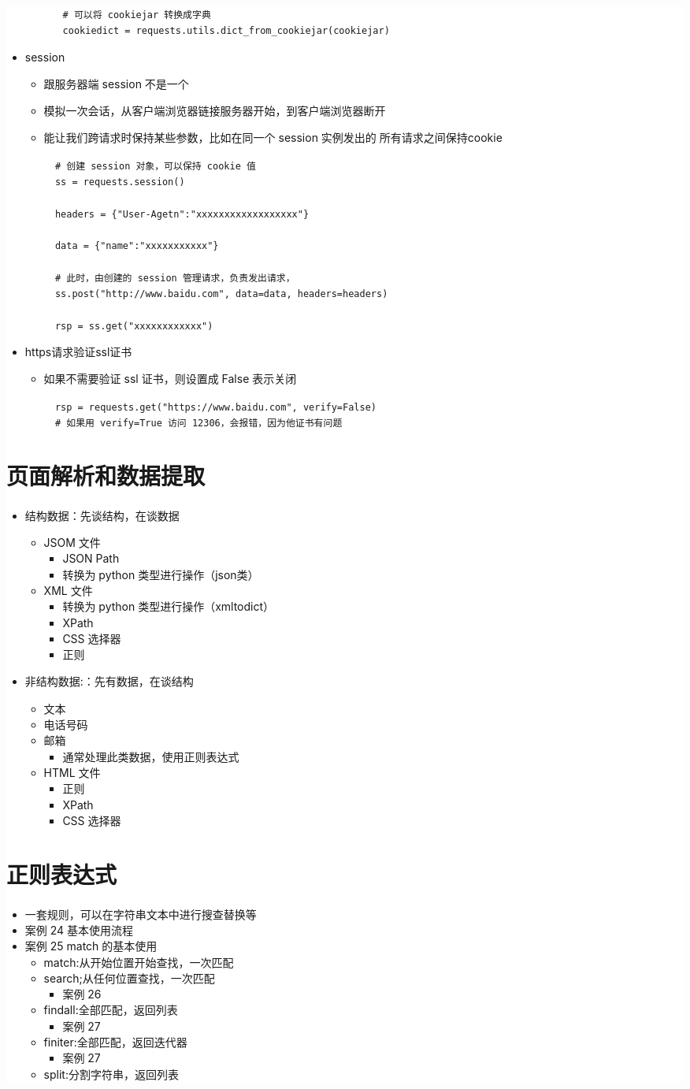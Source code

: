               # 可以将 cookiejar 转换成字典
              cookiedict = requests.utils.dict_from_cookiejar(cookiejar)         
    
- session
    - 跟服务器端 session 不是一个
    - 模拟一次会话，从客户端浏览器链接服务器开始，到客户端浏览器断开
    - 能让我们跨请求时保持某些参数，比如在同一个 session 实例发出的 所有请求之间保持cookie
    
            # 创建 session 对象，可以保持 cookie 值
            ss = requests.session()
            
            headers = {"User-Agetn":"xxxxxxxxxxxxxxxxxx"}
            
            data = {"name":"xxxxxxxxxxx"}
            
            # 此时，由创建的 session 管理请求，负责发出请求，
            ss.post("http://www.baidu.com", data=data, headers=headers)
            
            rsp = ss.get("xxxxxxxxxxxx")
            
- https请求验证ssl证书
    - 如果不需要验证 ssl 证书，则设置成 False 表示关闭
    
            rsp = requests.get("https://www.baidu.com", verify=False)
            # 如果用 verify=True 访问 12306，会报错，因为他证书有问题 

# 页面解析和数据提取
- 结构数据：先谈结构，在谈数据
    - JSOM 文件
        - JSON Path
        - 转换为 python 类型进行操作（json类）
    - XML 文件
        - 转换为 python 类型进行操作（xmltodict）
        - XPath
        - CSS 选择器
        - 正则

- 非结构数据:：先有数据，在谈结构
    - 文本
    - 电话号码
    - 邮箱
        - 通常处理此类数据，使用正则表达式
    - HTML 文件
        - 正则
        - XPath
        - CSS 选择器

# 正则表达式
- 一套规则，可以在字符串文本中进行搜查替换等
- 案例 24 基本使用流程
- 案例 25 match 的基本使用
    - match:从开始位置开始查找，一次匹配
    - search;从任何位置查找，一次匹配
        - 案例 26
    - findall:全部匹配，返回列表
        - 案例 27
    - finiter:全部匹配，返回迭代器
        - 案例 27
    - split:分割字符串，返回列表